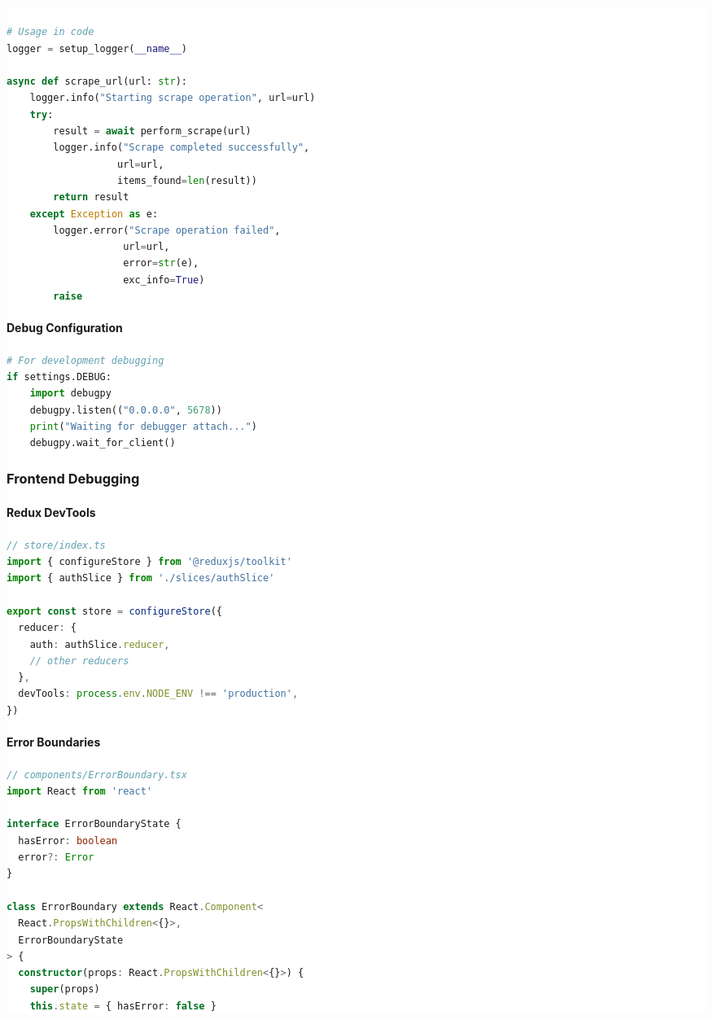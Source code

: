 ```python

# Usage in code
logger = setup_logger(__name__)

async def scrape_url(url: str):
    logger.info("Starting scrape operation", url=url)
    try:
        result = await perform_scrape(url)
        logger.info("Scrape completed successfully", 
                   url=url, 
                   items_found=len(result))
        return result
    except Exception as e:
        logger.error("Scrape operation failed", 
                    url=url, 
                    error=str(e), 
                    exc_info=True)
        raise
```

#### **Debug Configuration**
```python
# For development debugging
if settings.DEBUG:
    import debugpy
    debugpy.listen(("0.0.0.0", 5678))
    print("Waiting for debugger attach...")
    debugpy.wait_for_client()
```

### **Frontend Debugging**

#### **Redux DevTools**
```typescript
// store/index.ts
import { configureStore } from '@reduxjs/toolkit'
import { authSlice } from './slices/authSlice'

export const store = configureStore({
  reducer: {
    auth: authSlice.reducer,
    // other reducers
  },
  devTools: process.env.NODE_ENV !== 'production',
})
```

#### **Error Boundaries**
```typescript
// components/ErrorBoundary.tsx
import React from 'react'

interface ErrorBoundaryState {
  hasError: boolean
  error?: Error
}

class ErrorBoundary extends React.Component<
  React.PropsWithChildren<{}>,
  ErrorBoundaryState
> {
  constructor(props: React.PropsWithChildren<{}>) {
    super(props)
    this.state = { hasError: false }
```